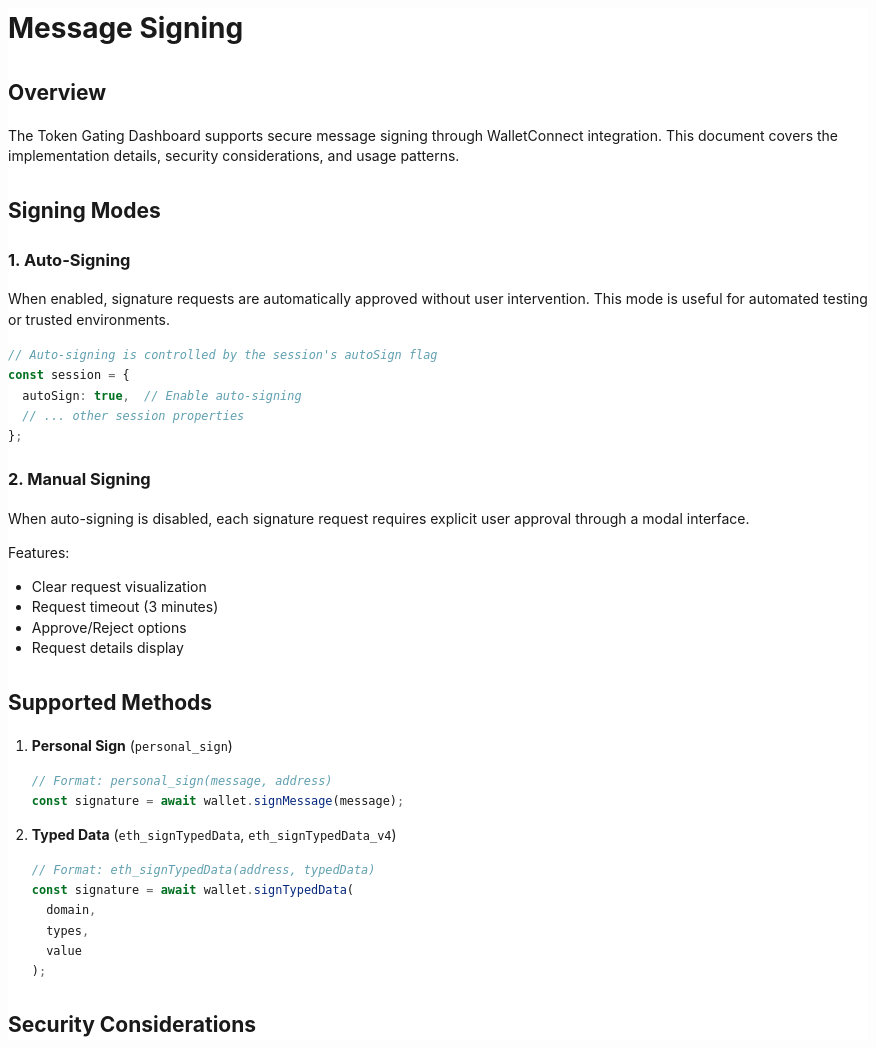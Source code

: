 # Message Signing

## Overview

The Token Gating Dashboard supports secure message signing through WalletConnect integration. This document covers the implementation details, security considerations, and usage patterns.

## Signing Modes

### 1. Auto-Signing

When enabled, signature requests are automatically approved without user intervention. This mode is useful for automated testing or trusted environments.

```typescript
// Auto-signing is controlled by the session's autoSign flag
const session = {
  autoSign: true,  // Enable auto-signing
  // ... other session properties
};
```

### 2. Manual Signing

When auto-signing is disabled, each signature request requires explicit user approval through a modal interface.

Features:
- Clear request visualization
- Request timeout (3 minutes)
- Approve/Reject options
- Request details display

## Supported Methods

1. **Personal Sign** (`personal_sign`)
   ```typescript
   // Format: personal_sign(message, address)
   const signature = await wallet.signMessage(message);
   ```

2. **Typed Data** (`eth_signTypedData`, `eth_signTypedData_v4`)
   ```typescript
   // Format: eth_signTypedData(address, typedData)
   const signature = await wallet.signTypedData(
     domain,
     types,
     value
   );
   ```

## Security Considerations
